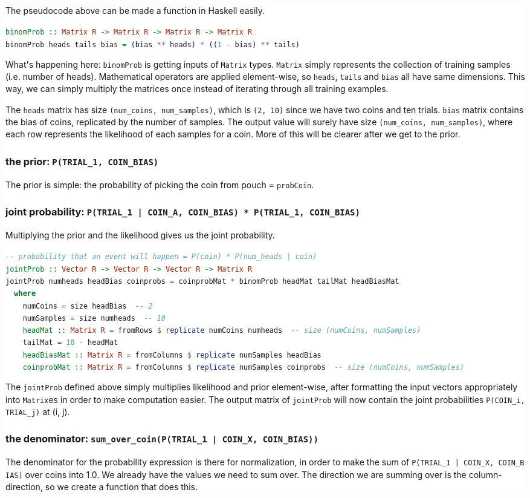 The pseudocode above can be made a function in Haskell easily.

```haskell
binomProb :: Matrix R -> Matrix R -> Matrix R -> Matrix R
binomProb heads tails bias = (bias ** heads) * ((1 - bias) ** tails)
```

What's happening here: `binomProb` is getting inputs of `Matrix` types. 
`Matrix` simply represents the collection of training samples (i.e. number of heads).
Mathematical operators are applied element-wise, so `heads`, `tails` and `bias` all have same dimensions.
This way, we can simply multiply the matrices once instead of iterating through all training examples.

The `heads` matrix has size `(num_coins, num_samples)`, which is `(2, 10)` since we have two coins and ten trials.
`bias` matrix contains the bias of coins, replicated by the number of samples.
The output value will surely have size `(num_coins, num_samples)`, where each row represents the likelihood of each samples for a coin.
More of this will be clearer after we get to the prior.

### the prior: `P(TRIAL_1, COIN_BIAS)`

The prior is simple: the probability of picking the coin from pouch = `probCoin`.

### joint probability: `P(TRIAL_1 | COIN_A, COIN_BIAS) * P(TRIAL_1, COIN_BIAS)`

Multiplying the prior and the likelihood gives us the joint probability.

```haskell
-- probability that an event will happen = P(coin) * P(num_heads | coin)
jointProb :: Vector R -> Vector R -> Vector R -> Matrix R
jointProb numheads headBias coinprobs = coinprobMat * binomProb headMat tailMat headBiasMat
  where
    numCoins = size headBias  -- 2
    numSamples = size numheads  -- 10
    headMat :: Matrix R = fromRows $ replicate numCoins numheads  -- size (numCoins, numSamples)
    tailMat = 10 - headMat
    headBiasMat :: Matrix R = fromColumns $ replicate numSamples headBias
    coinprobMat :: Matrix R = fromColumns $ replicate numSamples coinprobs  -- size (numCoins, numSamples)
```

The `jointProb` defined above simply multiplies likelihood and prior element-wise, after formatting the input vectors appropriately into `Matrix`es in order to make computation easier.
The output matrix of `jointProb` will now contain the joint probabilities `P(COIN_i, TRIAL_j)` at (i, j).

### the denominator: `sum_over_coin(P(TRIAL_1 | COIN_X, COIN_BIAS))`

The denominator for the probability expression is there for normalization, in order to make the sum of `P(TRIAL_1 | COIN_X, COIN_BIAS)` over coins into 1.0.
We already have the values we need to sum over.
The direction we are summing over is the column-direction, so we create a function that does this.
